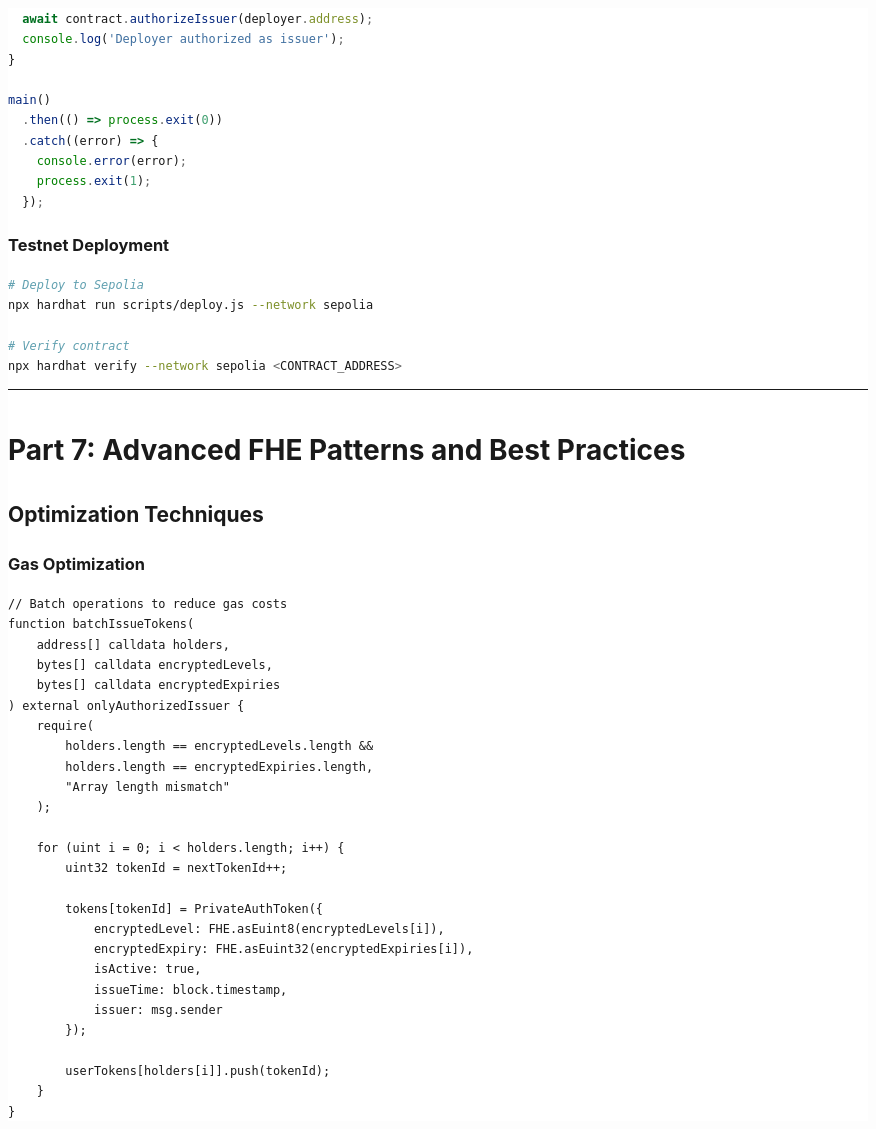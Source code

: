 ```javascript
  await contract.authorizeIssuer(deployer.address);
  console.log('Deployer authorized as issuer');
}

main()
  .then(() => process.exit(0))
  .catch((error) => {
    console.error(error);
    process.exit(1);
  });
```

### Testnet Deployment

```bash
# Deploy to Sepolia
npx hardhat run scripts/deploy.js --network sepolia

# Verify contract
npx hardhat verify --network sepolia <CONTRACT_ADDRESS>
```

---

# Part 7: Advanced FHE Patterns and Best Practices

## Optimization Techniques

### Gas Optimization

```solidity
// Batch operations to reduce gas costs
function batchIssueTokens(
    address[] calldata holders,
    bytes[] calldata encryptedLevels,
    bytes[] calldata encryptedExpiries
) external onlyAuthorizedIssuer {
    require(
        holders.length == encryptedLevels.length &&
        holders.length == encryptedExpiries.length,
        "Array length mismatch"
    );

    for (uint i = 0; i < holders.length; i++) {
        uint32 tokenId = nextTokenId++;

        tokens[tokenId] = PrivateAuthToken({
            encryptedLevel: FHE.asEuint8(encryptedLevels[i]),
            encryptedExpiry: FHE.asEuint32(encryptedExpiries[i]),
            isActive: true,
            issueTime: block.timestamp,
            issuer: msg.sender
        });

        userTokens[holders[i]].push(tokenId);
    }
}
```
